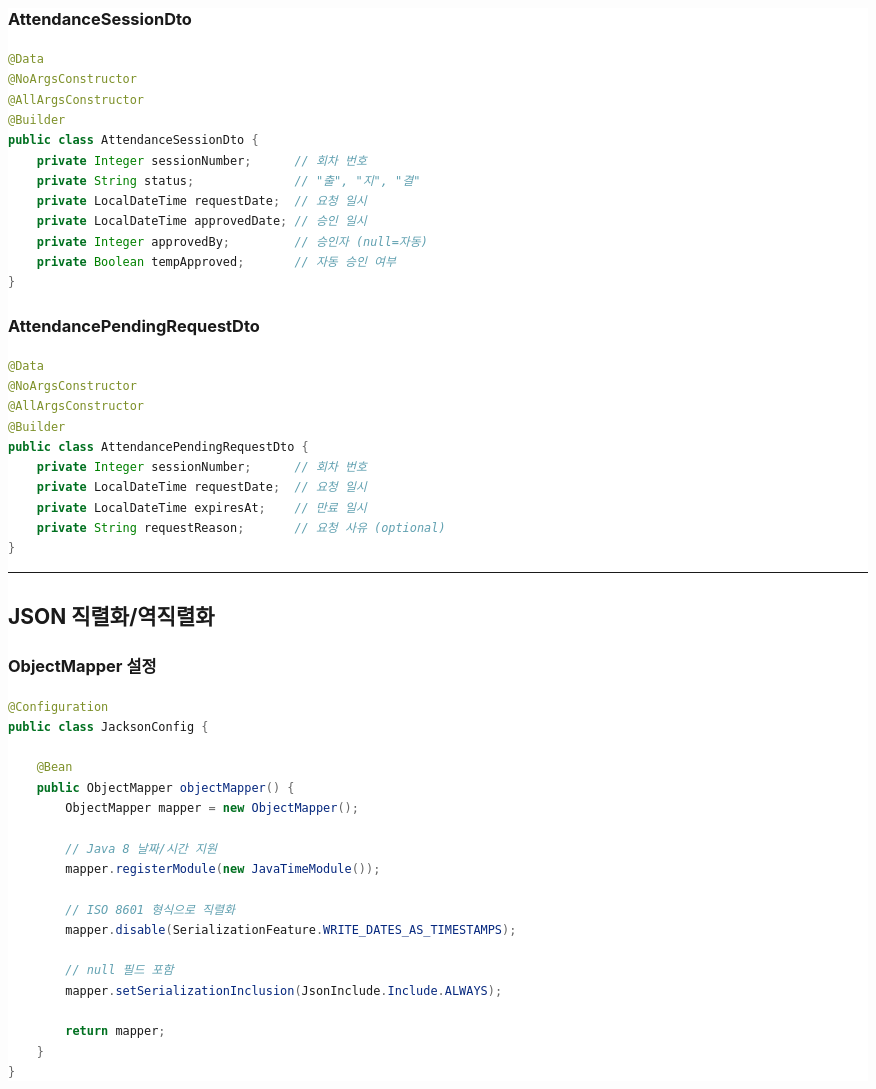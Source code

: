 ### AttendanceSessionDto

```java
@Data
@NoArgsConstructor
@AllArgsConstructor
@Builder
public class AttendanceSessionDto {
    private Integer sessionNumber;      // 회차 번호
    private String status;              // "출", "지", "결"
    private LocalDateTime requestDate;  // 요청 일시
    private LocalDateTime approvedDate; // 승인 일시
    private Integer approvedBy;         // 승인자 (null=자동)
    private Boolean tempApproved;       // 자동 승인 여부
}
```

### AttendancePendingRequestDto

```java
@Data
@NoArgsConstructor
@AllArgsConstructor
@Builder
public class AttendancePendingRequestDto {
    private Integer sessionNumber;      // 회차 번호
    private LocalDateTime requestDate;  // 요청 일시
    private LocalDateTime expiresAt;    // 만료 일시
    private String requestReason;       // 요청 사유 (optional)
}
```

---

## JSON 직렬화/역직렬화

### ObjectMapper 설정

```java
@Configuration
public class JacksonConfig {
    
    @Bean
    public ObjectMapper objectMapper() {
        ObjectMapper mapper = new ObjectMapper();
        
        // Java 8 날짜/시간 지원
        mapper.registerModule(new JavaTimeModule());
        
        // ISO 8601 형식으로 직렬화
        mapper.disable(SerializationFeature.WRITE_DATES_AS_TIMESTAMPS);
        
        // null 필드 포함
        mapper.setSerializationInclusion(JsonInclude.Include.ALWAYS);
        
        return mapper;
    }
}
```
